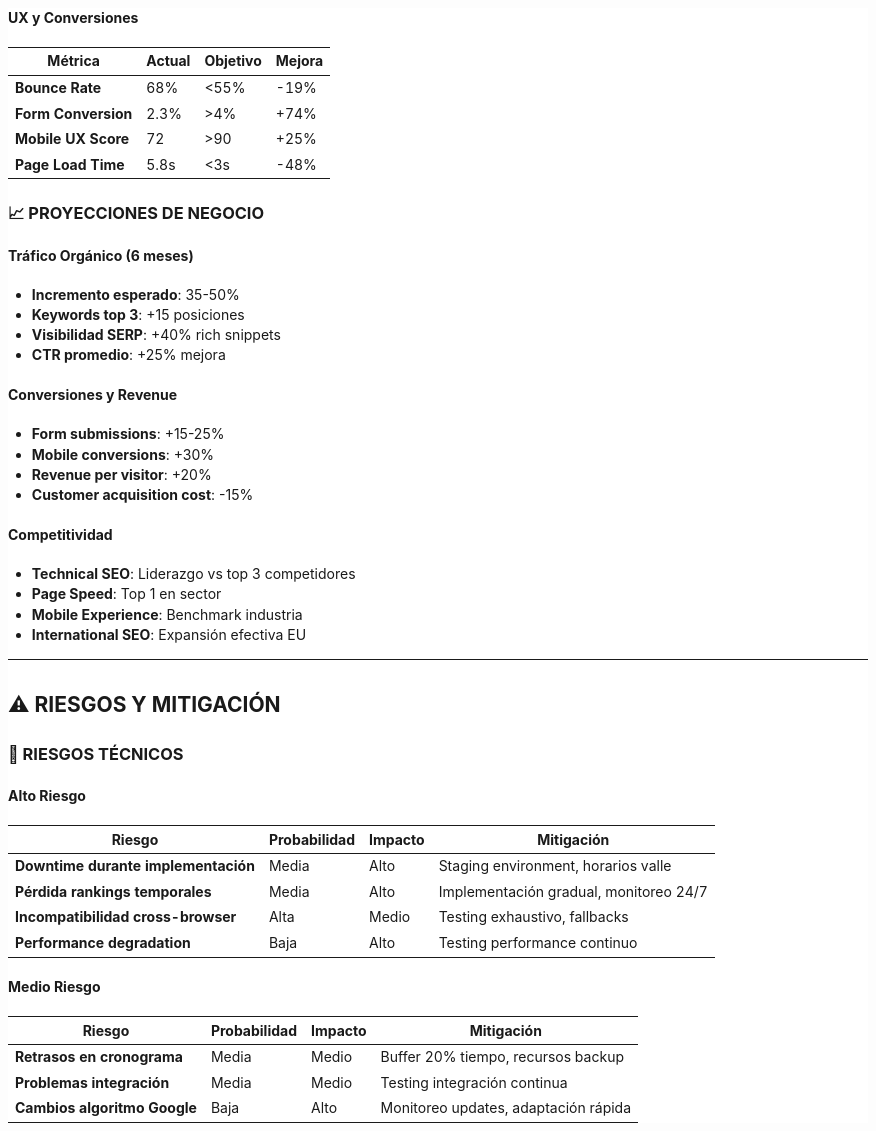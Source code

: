 #### **UX y Conversiones**
| Métrica | Actual | Objetivo | Mejora |
|---------|--------|----------|--------|
| **Bounce Rate** | 68% | <55% | -19% |
| **Form Conversion** | 2.3% | >4% | +74% |
| **Mobile UX Score** | 72 | >90 | +25% |
| **Page Load Time** | 5.8s | <3s | -48% |

### **📈 PROYECCIONES DE NEGOCIO**

#### **Tráfico Orgánico (6 meses)**
- **Incremento esperado**: 35-50%
- **Keywords top 3**: +15 posiciones
- **Visibilidad SERP**: +40% rich snippets
- **CTR promedio**: +25% mejora

#### **Conversiones y Revenue**
- **Form submissions**: +15-25%
- **Mobile conversions**: +30%
- **Revenue per visitor**: +20%
- **Customer acquisition cost**: -15%

#### **Competitividad**
- **Technical SEO**: Liderazgo vs top 3 competidores
- **Page Speed**: Top 1 en sector
- **Mobile Experience**: Benchmark industria
- **International SEO**: Expansión efectiva EU

---

## ⚠️ **RIESGOS Y MITIGACIÓN**

### **🚨 RIESGOS TÉCNICOS**

#### **Alto Riesgo**
| Riesgo | Probabilidad | Impacto | Mitigación |
|--------|--------------|---------|------------|
| **Downtime durante implementación** | Media | Alto | Staging environment, horarios valle |
| **Pérdida rankings temporales** | Media | Alto | Implementación gradual, monitoreo 24/7 |
| **Incompatibilidad cross-browser** | Alta | Medio | Testing exhaustivo, fallbacks |
| **Performance degradation** | Baja | Alto | Testing performance continuo |

#### **Medio Riesgo**
| Riesgo | Probabilidad | Impacto | Mitigación |
|--------|--------------|---------|------------|
| **Retrasos en cronograma** | Media | Medio | Buffer 20% tiempo, recursos backup |
| **Problemas integración** | Media | Medio | Testing integración continua |
| **Cambios algoritmo Google** | Baja | Alto | Monitoreo updates, adaptación rápida |
